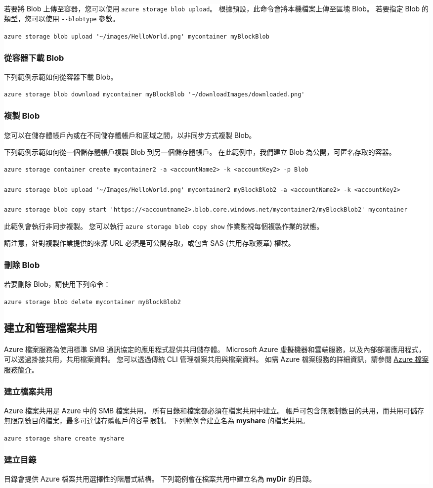 若要將 Blob 上傳至容器，您可以使用 `azure storage blob upload`。 根據預設，此命令會將本機檔案上傳至區塊 Blob。 若要指定 Blob 的類型，您可以使用 `--blobtype` 參數。

```azurecli
azure storage blob upload '~/images/HelloWorld.png' mycontainer myBlockBlob
```

### <a name="download-blobs-from-a-container"></a>從容器下載 Blob
下列範例示範如何從容器下載 Blob。

```azurecli
azure storage blob download mycontainer myBlockBlob '~/downloadImages/downloaded.png'
```

### <a name="copy-blobs"></a>複製 Blob
您可以在儲存體帳戶內或在不同儲存體帳戶和區域之間，以非同步方式複製 Blob。

下列範例示範如何從一個儲存體帳戶複製 Blob 到另一個儲存體帳戶。 在此範例中，我們建立 Blob 為公開，可匿名存取的容器。

```azurecli
azure storage container create mycontainer2 -a <accountName2> -k <accountKey2> -p Blob

azure storage blob upload '~/Images/HelloWorld.png' mycontainer2 myBlockBlob2 -a <accountName2> -k <accountKey2>

azure storage blob copy start 'https://<accountname2>.blob.core.windows.net/mycontainer2/myBlockBlob2' mycontainer
```

此範例會執行非同步複製。 您可以執行 `azure storage blob copy show` 作業監視每個複製作業的狀態。

請注意，針對複製作業提供的來源 URL 必須是可公開存取，或包含 SAS (共用存取簽章) 權杖。

### <a name="delete-a-blob"></a>刪除 Blob
若要刪除 Blob，請使用下列命令：

```azurecli
azure storage blob delete mycontainer myBlockBlob2
```

## <a name="create-and-manage-file-shares"></a>建立和管理檔案共用
Azure 檔案服務為使用標準 SMB 通訊協定的應用程式提供共用儲存體。 Microsoft Azure 虛擬機器和雲端服務，以及內部部署應用程式，可以透過掛接共用，共用檔案資料。 您可以透過傳統 CLI 管理檔案共用與檔案資料。 如需 Azure 檔案服務的詳細資訊，請參閱 [Azure 檔案服務簡介](../files/storage-files-introduction.md)。

### <a name="create-a-file-share"></a>建立檔案共用
Azure 檔案共用是 Azure 中的 SMB 檔案共用。 所有目錄和檔案都必須在檔案共用中建立。 帳戶可包含無限制數目的共用，而共用可儲存無限制數目的檔案，最多可達儲存體帳戶的容量限制。 下列範例會建立名為 **myshare** 的檔案共用。

```azurecli
azure storage share create myshare
```

### <a name="create-a-directory"></a>建立目錄
目錄會提供 Azure 檔案共用選擇性的階層式結構。 下列範例會在檔案共用中建立名為 **myDir** 的目錄。
